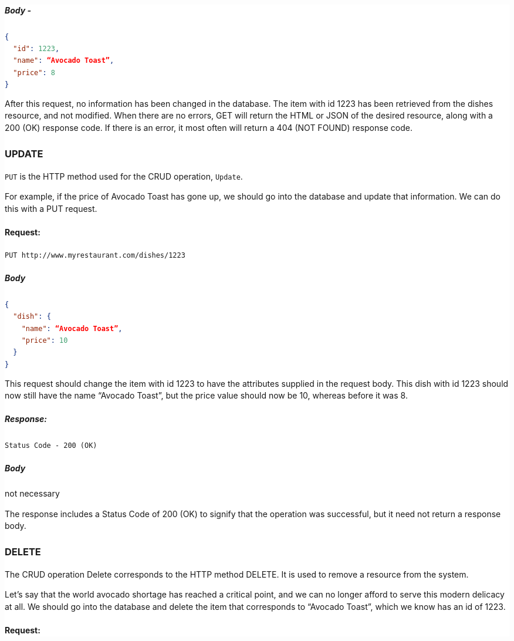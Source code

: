 ##### Body -
```json
{
  "id": 1223,
  "name": “Avocado Toast”,
  "price": 8
}
```
After this request, no information has been changed in the database. The item with id 1223 has been retrieved from the dishes resource, and not modified. When there are no errors, GET will return the HTML or JSON of the desired resource, along with a 200 (OK) response code. If there is an error, it most often will return a 404 (NOT FOUND) response code.

### UPDATE
`PUT` is the HTTP method used for the CRUD operation, `Update`.

For example, if the price of Avocado Toast has gone up, we should go into the database and update that information. We can do this with a PUT request.

#### Request:

`PUT http://www.myrestaurant.com/dishes/1223`

##### Body
```json
{
  "dish": {
    "name": “Avocado Toast”,
    "price": 10
  }
}
```
This request should change the item with id 1223 to have the attributes supplied in the request body. This dish with id 1223 should now still have the name “Avocado Toast”, but the price value should now be 10, whereas before it was 8.

##### Response: 
`Status Code - 200 (OK)` 

##### Body 
not necessary

The response includes a Status Code of 200 (OK) to signify that the operation was successful, but it need not return a response body.

### DELETE
The CRUD operation Delete corresponds to the HTTP method DELETE. It is used to remove a resource from the system.

Let’s say that the world avocado shortage has reached a critical point, and we can no longer afford to serve this modern delicacy at all. We should go into the database and delete the item that corresponds to “Avocado Toast”, which we know has an id of 1223.

#### Request:

